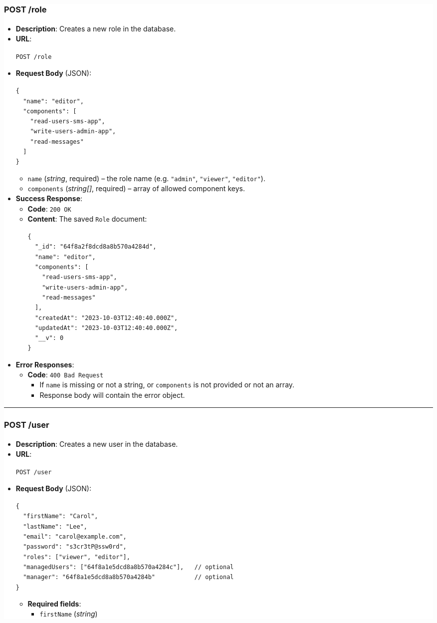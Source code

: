 
### POST /role

- **Description**: Creates a new role in the database.  
- **URL**:  
  ```
  POST /role
  ```  
- **Request Body** (JSON):  
  ```jsonc
  {
    "name": "editor",
    "components": [
      "read-users-sms-app",
      "write-users-admin-app",
      "read-messages"
    ]
  }
  ```
  - `name` (_string_, required) – the role name (e.g. `"admin"`, `"viewer"`, `"editor"`).  
  - `components` (_string[]_, required) – array of allowed component keys.  
- **Success Response**:  
  - **Code**: `200 OK`  
  - **Content**: The saved `Role` document:
    ```jsonc
    {
      "_id": "64f8a2f8dcd8a8b570a4284d",
      "name": "editor",
      "components": [
        "read-users-sms-app",
        "write-users-admin-app",
        "read-messages"
      ],
      "createdAt": "2023-10-03T12:40:40.000Z",
      "updatedAt": "2023-10-03T12:40:40.000Z",
      "__v": 0
    }
    ```
- **Error Responses**:  
  - **Code**: `400 Bad Request`  
    - If `name` is missing or not a string, or `components` is not provided or not an array.  
    - Response body will contain the error object.

---

### POST /user

- **Description**: Creates a new user in the database.  
- **URL**:  
  ```
  POST /user
  ```  
- **Request Body** (JSON):  
  ```jsonc
  {
    "firstName": "Carol",
    "lastName": "Lee",
    "email": "carol@example.com",
    "password": "s3cr3tP@ssw0rd",
    "roles": ["viewer", "editor"],
    "managedUsers": ["64f8a1e5dcd8a8b570a4284c"],   // optional
    "manager": "64f8a1e5dcd8a8b570a4284b"           // optional
  }
  ```
  - **Required fields**:  
    - `firstName` (_string_)  
